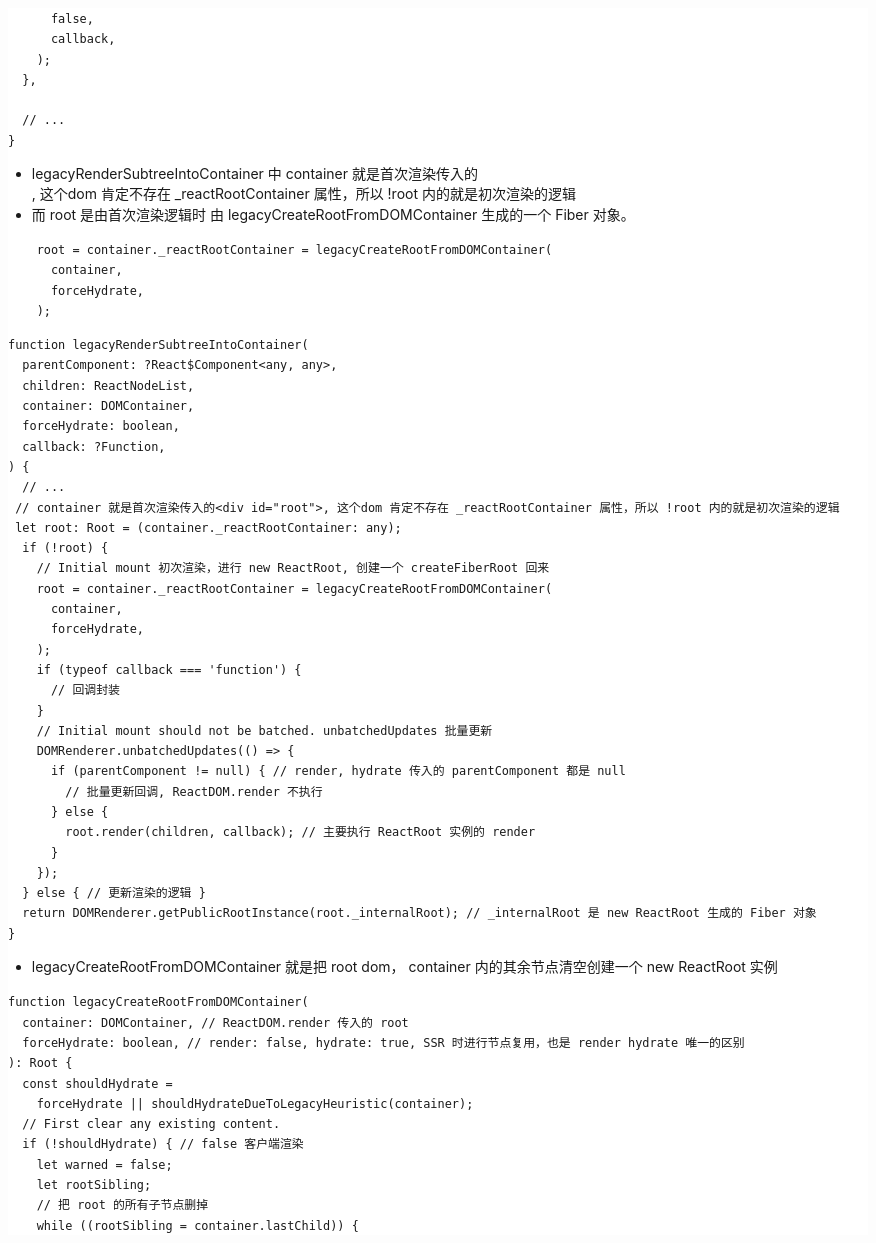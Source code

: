 ```
      false,
      callback,
    );
  },
  
  // ...
}
```
+ legacyRenderSubtreeIntoContainer 中 container 就是首次渲染传入的<div id="root">, 这个dom 肯定不存在 _reactRootContainer 属性，所以 !root 内的就是初次渲染的逻辑
+ 而 root 是由首次渲染逻辑时 由 legacyCreateRootFromDOMContainer 生成的一个 Fiber 对象。
```
    root = container._reactRootContainer = legacyCreateRootFromDOMContainer(
      container,
      forceHydrate,
    );
```
```
function legacyRenderSubtreeIntoContainer(
  parentComponent: ?React$Component<any, any>,
  children: ReactNodeList,
  container: DOMContainer,
  forceHydrate: boolean,
  callback: ?Function,
) {
  // ...
 // container 就是首次渲染传入的<div id="root">, 这个dom 肯定不存在 _reactRootContainer 属性，所以 !root 内的就是初次渲染的逻辑
 let root: Root = (container._reactRootContainer: any);
  if (!root) {
    // Initial mount 初次渲染，进行 new ReactRoot, 创建一个 createFiberRoot 回来
    root = container._reactRootContainer = legacyCreateRootFromDOMContainer(
      container,
      forceHydrate,
    );
    if (typeof callback === 'function') {
      // 回调封装
    }
    // Initial mount should not be batched. unbatchedUpdates 批量更新
    DOMRenderer.unbatchedUpdates(() => {
      if (parentComponent != null) { // render, hydrate 传入的 parentComponent 都是 null
        // 批量更新回调, ReactDOM.render 不执行
      } else {
        root.render(children, callback); // 主要执行 ReactRoot 实例的 render
      }
    });
  } else { // 更新渲染的逻辑 }
  return DOMRenderer.getPublicRootInstance(root._internalRoot); // _internalRoot 是 new ReactRoot 生成的 Fiber 对象
}
```
+ legacyCreateRootFromDOMContainer 就是把 root  dom， container 内的其余节点清空创建一个 new ReactRoot 实例
```
function legacyCreateRootFromDOMContainer(
  container: DOMContainer, // ReactDOM.render 传入的 root
  forceHydrate: boolean, // render: false, hydrate: true, SSR 时进行节点复用，也是 render hydrate 唯一的区别
): Root {
  const shouldHydrate =
    forceHydrate || shouldHydrateDueToLegacyHeuristic(container);
  // First clear any existing content.
  if (!shouldHydrate) { // false 客户端渲染
    let warned = false;
    let rootSibling;
    // 把 root 的所有子节点删掉
    while ((rootSibling = container.lastChild)) {
```